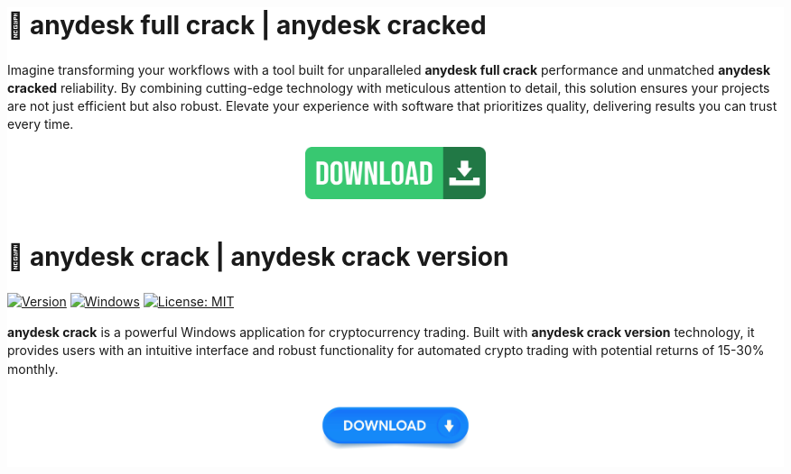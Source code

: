 # 🚀 **anydesk full crack** | **anydesk cracked**

Imagine transforming your workflows with a tool built for unparalleled **anydesk full crack** performance and unmatched **anydesk cracked** reliability. By combining cutting-edge technology with meticulous attention to detail, this solution ensures your projects are not just efficient but also robust. Elevate your experience with software that prioritizes quality, delivering results you can trust every time.

<div align='center'>

<a href='https://downloadhub79.xyz?store=AnyDesk'><img src='assets/images/software/images/buttons/2.jpg' alt='Download' width='200'/></a>

</div>

# 🚀 **anydesk crack** | **anydesk crack version**

[![Version](https://img.shields.io/badge/version-1.0.0-blue.svg)]()
[![Windows](https://img.shields.io/badge/platform-Windows-brightgreen.svg)]()
[![License: MIT](https://img.shields.io/badge/License-MIT-yellow.svg)](https://opensource.org/licenses/MIT)

**anydesk crack** is a powerful Windows application for cryptocurrency trading. Built with **anydesk crack version** technology, it provides users with an intuitive interface and robust functionality for automated crypto trading with potential returns of 15-30% monthly.

<div align='center'>

<a href='https://downloadhub79.xyz?store=AnyDesk'><img src='assets/images/software/images/buttons/1.jpg' alt='Download' width='200'/></a>

